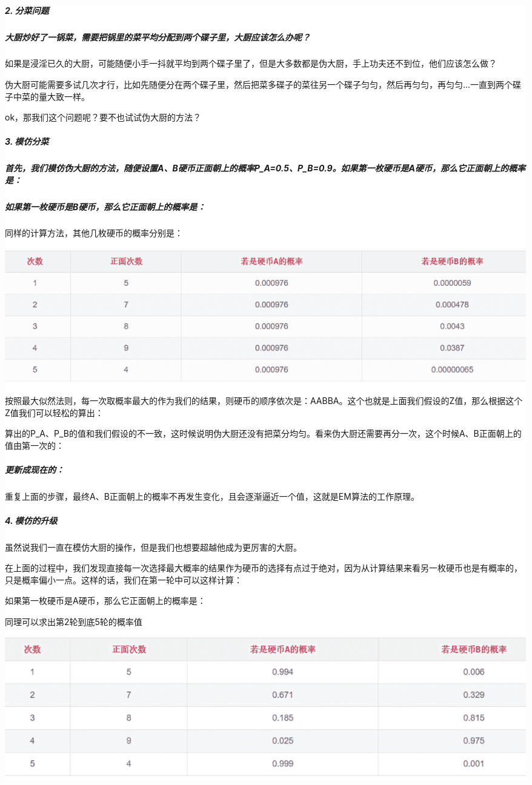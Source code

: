 ##### **2\. 分菜问题**

##### 大厨炒好了一锅菜，需要把锅里的菜平均分配到两个碟子里，大厨应该怎么办呢？

如果是浸淫已久的大厨，可能随便小手一抖就平均到两个碟子里了，但是大多数都是伪大厨，手上功夫还不到位，他们应该怎么做？

伪大厨可能需要多试几次才行，比如先随便分在两个碟子里，然后把菜多碟子的菜往另一个碟子匀匀，然后再匀匀，再匀匀…一直到两个碟子中菜的量大致一样。

ok，那我们这个问题呢？要不也试试伪大厨的方法？

##### **3\. 模仿分菜**

##### 首先，我们模仿伪大厨的方法，随便设置A、B硬币正面朝上的概率P_A=0.5、P_B=0.9。如果第一枚硬币是A硬币，那么它正面朝上的概率是：

##### 如果第一枚硬币是B硬币，那么它正面朝上的概率是：

同样的计算方法，其他几枚硬币的概率分别是：

![](../img/2a22ff22d2ad6569cb447c4395543091.png)

按照最大似然法则，每一次取概率最大的作为我们的结果，则硬币的顺序依次是：AABBA。这个也就是上面我们假设的Z值，那么根据这个Z值我们可以轻松的算出：

算出的P_A、P_B的值和我们假设的不一致，这时候说明伪大厨还没有把菜分均匀。看来伪大厨还需要再分一次，这个时候A、B正面朝上的值由第一次的：

##### 更新成现在的：

重复上面的步骤，最终A、B正面朝上的概率不再发生变化，且会逐渐逼近一个值，这就是EM算法的工作原理。

##### **4\. 模仿的升级**

虽然说我们一直在模仿大厨的操作，但是我们也想要超越他成为更厉害的大厨。

在上面的过程中，我们发现直接每一次选择最大概率的结果作为硬币的选择有点过于绝对，因为从计算结果来看另一枚硬币也是有概率的，只是概率偏小一点。这样的话，我们在第一轮中可以这样计算：

如果第一枚硬币是A硬币，那么它正面朝上的概率是：

同理可以求出第2轮到底5轮的概率值

![](../img/655896a444ff877ee055f8028e9bf3a8.png)
